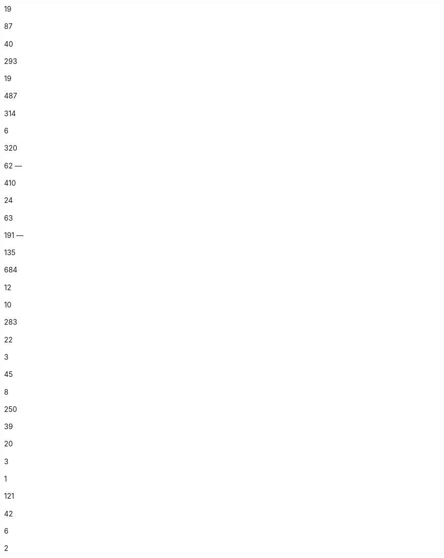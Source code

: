 19

87

40

293

19

487

314

6

320

62
—

410

24

63

191
—

135

684

12

10

283

22

3

45

8

250

39

20

3

1

121

42

6

2
